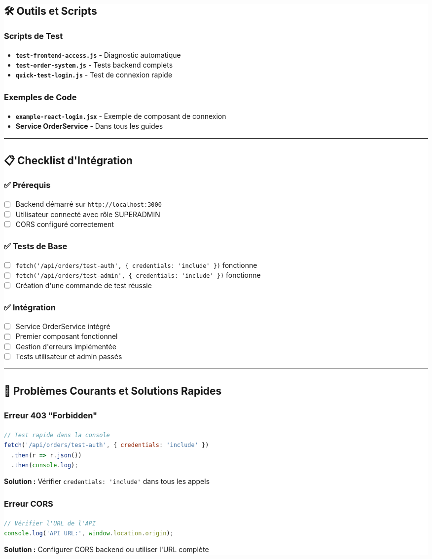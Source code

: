 
## 🛠️ Outils et Scripts

### Scripts de Test
- **`test-frontend-access.js`** - Diagnostic automatique
- **`test-order-system.js`** - Tests backend complets
- **`quick-test-login.js`** - Test de connexion rapide

### Exemples de Code
- **`example-react-login.jsx`** - Exemple de composant de connexion
- **Service OrderService** - Dans tous les guides

---

## 📋 Checklist d'Intégration

### ✅ Prérequis
- [ ] Backend démarré sur `http://localhost:3000`
- [ ] Utilisateur connecté avec rôle SUPERADMIN
- [ ] CORS configuré correctement

### ✅ Tests de Base
- [ ] `fetch('/api/orders/test-auth', { credentials: 'include' })` fonctionne
- [ ] `fetch('/api/orders/test-admin', { credentials: 'include' })` fonctionne
- [ ] Création d'une commande de test réussie

### ✅ Intégration
- [ ] Service OrderService intégré
- [ ] Premier composant fonctionnel
- [ ] Gestion d'erreurs implémentée
- [ ] Tests utilisateur et admin passés

---

## 🚨 Problèmes Courants et Solutions Rapides

### Erreur 403 "Forbidden"
```javascript
// Test rapide dans la console
fetch('/api/orders/test-auth', { credentials: 'include' })
  .then(r => r.json())
  .then(console.log);
```
**Solution :** Vérifier `credentials: 'include'` dans tous les appels

### Erreur CORS
```javascript
// Vérifier l'URL de l'API
console.log('API URL:', window.location.origin);
```
**Solution :** Configurer CORS backend ou utiliser l'URL complète
